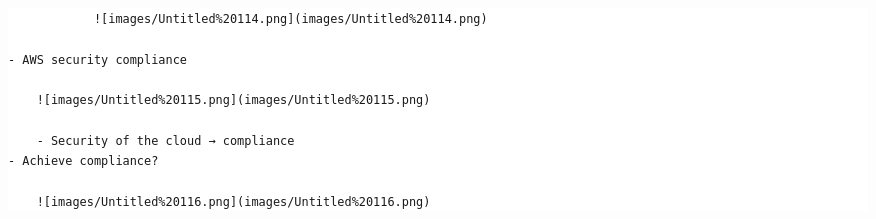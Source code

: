                 ![images/Untitled%20114.png](images/Untitled%20114.png)

    - AWS security compliance

        ![images/Untitled%20115.png](images/Untitled%20115.png)

        - Security of the cloud → compliance
    - Achieve compliance?

        ![images/Untitled%20116.png](images/Untitled%20116.png)
